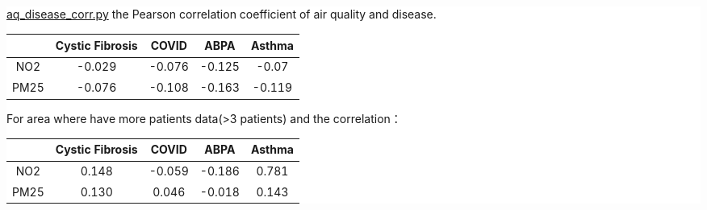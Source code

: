 [aq_disease_corr.py](./aq_disease_corr.py) the Pearson correlation coefficient of air quality and disease.



|      | Cystic Fibrosis | COVID  |  ABPA  | Asthma |
| :--: | :-------------: | :----: | :----: | :----: |
| NO2  |     -0.029      | -0.076 | -0.125 | -0.07  |
| PM25 |     -0.076      | -0.108 | -0.163 | -0.119 |



For area where have more patients data(>3 patients) and the correlation：

|      | Cystic Fibrosis | COVID  |  ABPA  | Asthma |
| :--: | :-------------: | :----: | :----: | :----: |
| NO2  |      0.148      | -0.059 | -0.186 | 0.781  |
| PM25 |      0.130      | 0.046  | -0.018 | 0.143  |
